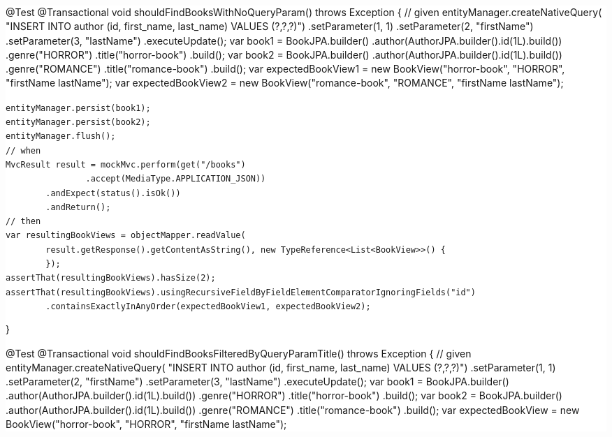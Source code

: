   @Test
  @Transactional
  void shouldFindBooksWithNoQueryParam() throws Exception {
    // given
    entityManager.createNativeQuery(
                    "INSERT INTO author (id, first_name, last_name) VALUES (?,?,?)")
            .setParameter(1, 1)
            .setParameter(2, "firstName")
            .setParameter(3, "lastName")
            .executeUpdate();
    var book1 = BookJPA.builder()
            .author(AuthorJPA.builder().id(1L).build())
            .genre("HORROR")
            .title("horror-book")
            .build();
    var book2 = BookJPA.builder()
            .author(AuthorJPA.builder().id(1L).build())
            .genre("ROMANCE")
            .title("romance-book")
            .build();
    var expectedBookView1 = new BookView("horror-book", "HORROR", "firstName lastName");
    var expectedBookView2 = new BookView("romance-book", "ROMANCE", "firstName lastName");

    entityManager.persist(book1);
    entityManager.persist(book2);
    entityManager.flush();
    // when
    MvcResult result = mockMvc.perform(get("/books")
                    .accept(MediaType.APPLICATION_JSON))
            .andExpect(status().isOk())
            .andReturn();
    // then
    var resultingBookViews = objectMapper.readValue(
            result.getResponse().getContentAsString(), new TypeReference<List<BookView>>() {
            });
    assertThat(resultingBookViews).hasSize(2);
    assertThat(resultingBookViews).usingRecursiveFieldByFieldElementComparatorIgnoringFields("id")
            .containsExactlyInAnyOrder(expectedBookView1, expectedBookView2);
  }

  @Test
  @Transactional
  void shouldFindBooksFilteredByQueryParamTitle() throws Exception {
    // given
    entityManager.createNativeQuery(
                    "INSERT INTO author (id, first_name, last_name) VALUES (?,?,?)")
            .setParameter(1, 1)
            .setParameter(2, "firstName")
            .setParameter(3, "lastName")
            .executeUpdate();
    var book1 = BookJPA.builder()
            .author(AuthorJPA.builder().id(1L).build())
            .genre("HORROR")
            .title("horror-book")
            .build();
    var book2 = BookJPA.builder()
            .author(AuthorJPA.builder().id(1L).build())
            .genre("ROMANCE")
            .title("romance-book")
            .build();
    var expectedBookView = new BookView("horror-book", "HORROR", "firstName lastName");
